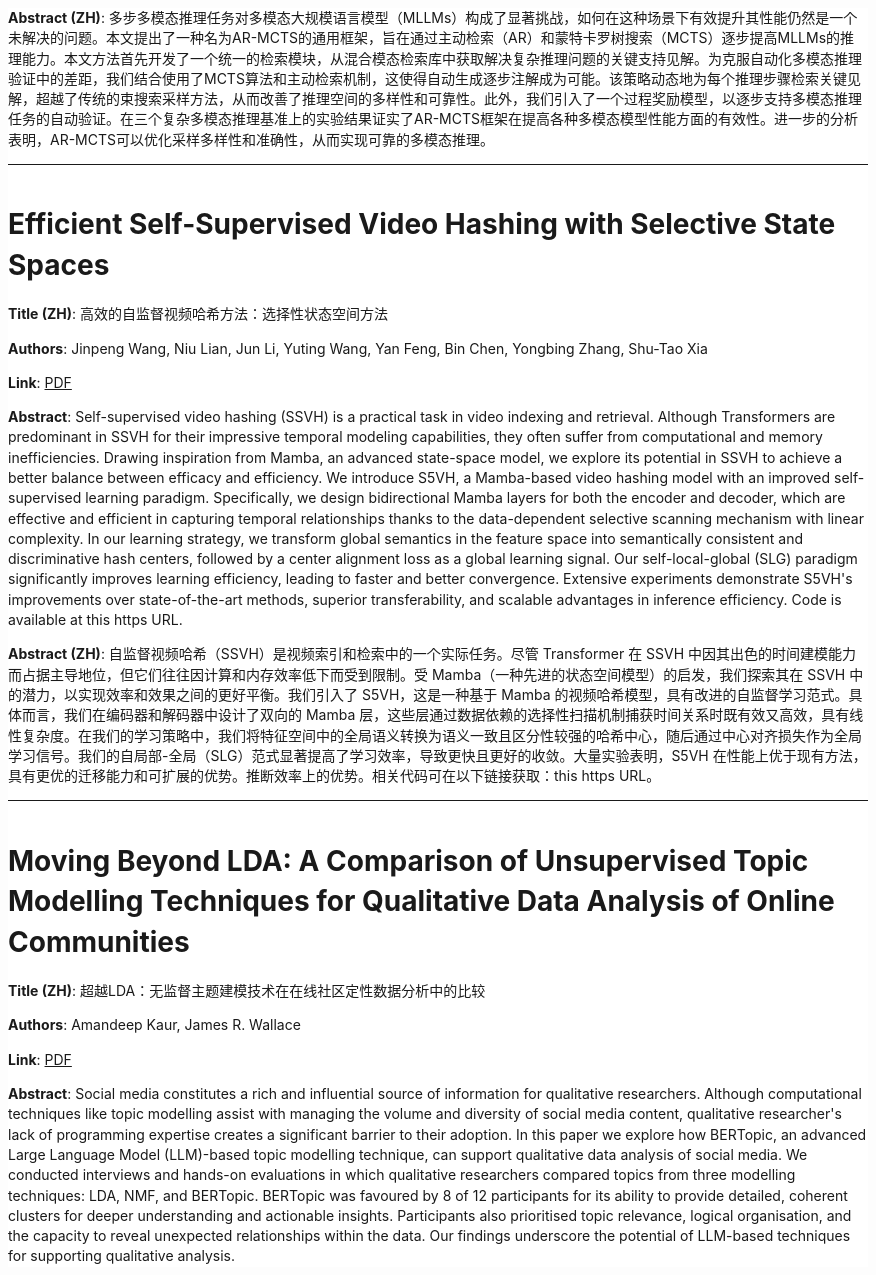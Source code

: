 **Abstract (ZH)**: 多步多模态推理任务对多模态大规模语言模型（MLLMs）构成了显著挑战，如何在这种场景下有效提升其性能仍然是一个未解决的问题。本文提出了一种名为AR-MCTS的通用框架，旨在通过主动检索（AR）和蒙特卡罗树搜索（MCTS）逐步提高MLLMs的推理能力。本文方法首先开发了一个统一的检索模块，从混合模态检索库中获取解决复杂推理问题的关键支持见解。为克服自动化多模态推理验证中的差距，我们结合使用了MCTS算法和主动检索机制，这使得自动生成逐步注解成为可能。该策略动态地为每个推理步骤检索关键见解，超越了传统的束搜索采样方法，从而改善了推理空间的多样性和可靠性。此外，我们引入了一个过程奖励模型，以逐步支持多模态推理任务的自动验证。在三个复杂多模态推理基准上的实验结果证实了AR-MCTS框架在提高各种多模态模型性能方面的有效性。进一步的分析表明，AR-MCTS可以优化采样多样性和准确性，从而实现可靠的多模态推理。 

---
# Efficient Self-Supervised Video Hashing with Selective State Spaces 

**Title (ZH)**: 高效的自监督视频哈希方法：选择性状态空间方法 

**Authors**: Jinpeng Wang, Niu Lian, Jun Li, Yuting Wang, Yan Feng, Bin Chen, Yongbing Zhang, Shu-Tao Xia  

**Link**: [PDF](https://arxiv.org/pdf/2412.14518)  

**Abstract**: Self-supervised video hashing (SSVH) is a practical task in video indexing and retrieval. Although Transformers are predominant in SSVH for their impressive temporal modeling capabilities, they often suffer from computational and memory inefficiencies. Drawing inspiration from Mamba, an advanced state-space model, we explore its potential in SSVH to achieve a better balance between efficacy and efficiency. We introduce S5VH, a Mamba-based video hashing model with an improved self-supervised learning paradigm. Specifically, we design bidirectional Mamba layers for both the encoder and decoder, which are effective and efficient in capturing temporal relationships thanks to the data-dependent selective scanning mechanism with linear complexity. In our learning strategy, we transform global semantics in the feature space into semantically consistent and discriminative hash centers, followed by a center alignment loss as a global learning signal. Our self-local-global (SLG) paradigm significantly improves learning efficiency, leading to faster and better convergence. Extensive experiments demonstrate S5VH's improvements over state-of-the-art methods, superior transferability, and scalable advantages in inference efficiency. Code is available at this https URL. 

**Abstract (ZH)**: 自监督视频哈希（SSVH）是视频索引和检索中的一个实际任务。尽管 Transformer 在 SSVH 中因其出色的时间建模能力而占据主导地位，但它们往往因计算和内存效率低下而受到限制。受 Mamba（一种先进的状态空间模型）的启发，我们探索其在 SSVH 中的潜力，以实现效率和效果之间的更好平衡。我们引入了 S5VH，这是一种基于 Mamba 的视频哈希模型，具有改进的自监督学习范式。具体而言，我们在编码器和解码器中设计了双向的 Mamba 层，这些层通过数据依赖的选择性扫描机制捕获时间关系时既有效又高效，具有线性复杂度。在我们的学习策略中，我们将特征空间中的全局语义转换为语义一致且区分性较强的哈希中心，随后通过中心对齐损失作为全局学习信号。我们的自局部-全局（SLG）范式显著提高了学习效率，导致更快且更好的收敛。大量实验表明，S5VH 在性能上优于现有方法，具有更优的迁移能力和可扩展的优势。推断效率上的优势。相关代码可在以下链接获取：this https URL。 

---
# Moving Beyond LDA: A Comparison of Unsupervised Topic Modelling Techniques for Qualitative Data Analysis of Online Communities 

**Title (ZH)**: 超越LDA：无监督主题建模技术在在线社区定性数据分析中的比较 

**Authors**: Amandeep Kaur, James R. Wallace  

**Link**: [PDF](https://arxiv.org/pdf/2412.14486)  

**Abstract**: Social media constitutes a rich and influential source of information for qualitative researchers. Although computational techniques like topic modelling assist with managing the volume and diversity of social media content, qualitative researcher's lack of programming expertise creates a significant barrier to their adoption. In this paper we explore how BERTopic, an advanced Large Language Model (LLM)-based topic modelling technique, can support qualitative data analysis of social media. We conducted interviews and hands-on evaluations in which qualitative researchers compared topics from three modelling techniques: LDA, NMF, and BERTopic. BERTopic was favoured by 8 of 12 participants for its ability to provide detailed, coherent clusters for deeper understanding and actionable insights. Participants also prioritised topic relevance, logical organisation, and the capacity to reveal unexpected relationships within the data. Our findings underscore the potential of LLM-based techniques for supporting qualitative analysis. 
